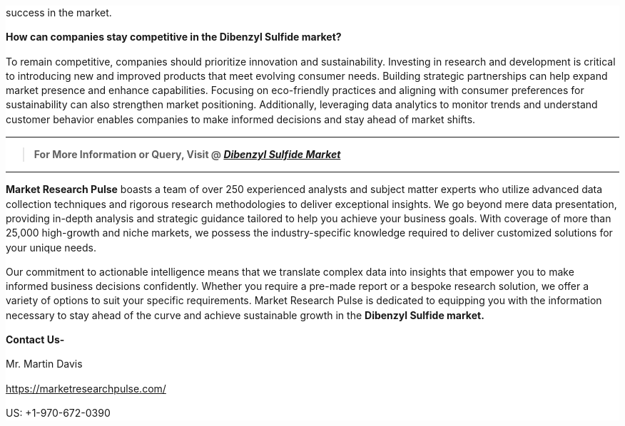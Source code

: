 success in the market.</p><p><strong>How can companies stay competitive in the Dibenzyl Sulfide market?</strong></p><p>To remain competitive, companies should prioritize innovation and sustainability. Investing in research and development is critical to introducing new and improved products that meet evolving consumer needs. Building strategic partnerships can help expand market presence and enhance capabilities. Focusing on eco-friendly practices and aligning with consumer preferences for sustainability can also strengthen market positioning. Additionally, leveraging data analytics to monitor trends and understand customer behavior enables companies to make informed decisions and stay ahead of market shifts.</p><hr /><blockquote><p><strong>For More Information or Query, Visit @&nbsp;<em><a href="https://marketresearchpulse.com/report/124585/dibenzyl-sulfide-market?utm_source=Linkedin&utm_medium=029">Dibenzyl Sulfide Market</a></em></strong></p></blockquote><hr /><p><strong>Market Research Pulse</strong> boasts a team of over 250 experienced analysts and subject matter experts who utilize advanced data collection techniques and rigorous research methodologies to deliver exceptional insights. We go beyond mere data presentation, providing in-depth analysis and strategic guidance tailored to help you achieve your business goals. With coverage of more than 25,000 high-growth and niche markets, we possess the industry-specific knowledge required to deliver customized solutions for your unique needs.</p><p>Our commitment to actionable intelligence means that we translate complex data into insights that empower you to make informed business decisions confidently. Whether you require a pre-made report or a bespoke research solution, we offer a variety of options to suit your specific requirements. Market Research Pulse is dedicated to equipping you with the information necessary to stay ahead of the curve and achieve sustainable growth in the <strong>Dibenzyl Sulfide market.</strong></p><p><strong>Contact Us-</strong></p><p>Mr. Martin Davis</p><p>https://marketresearchpulse.com/</p><p>US: +1-970-672-0390</p>
